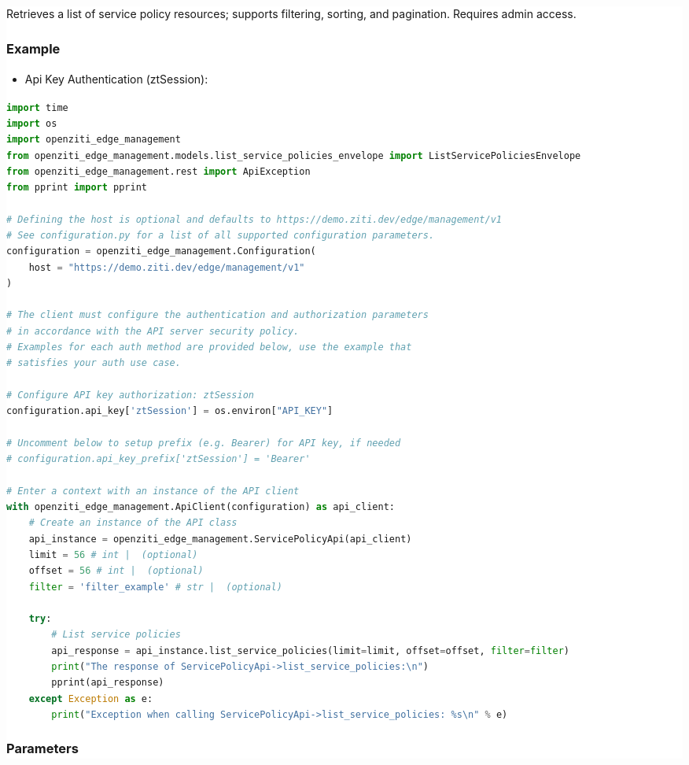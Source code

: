 Retrieves a list of service policy resources; supports filtering, sorting, and pagination. Requires admin access. 

### Example

* Api Key Authentication (ztSession):
```python
import time
import os
import openziti_edge_management
from openziti_edge_management.models.list_service_policies_envelope import ListServicePoliciesEnvelope
from openziti_edge_management.rest import ApiException
from pprint import pprint

# Defining the host is optional and defaults to https://demo.ziti.dev/edge/management/v1
# See configuration.py for a list of all supported configuration parameters.
configuration = openziti_edge_management.Configuration(
    host = "https://demo.ziti.dev/edge/management/v1"
)

# The client must configure the authentication and authorization parameters
# in accordance with the API server security policy.
# Examples for each auth method are provided below, use the example that
# satisfies your auth use case.

# Configure API key authorization: ztSession
configuration.api_key['ztSession'] = os.environ["API_KEY"]

# Uncomment below to setup prefix (e.g. Bearer) for API key, if needed
# configuration.api_key_prefix['ztSession'] = 'Bearer'

# Enter a context with an instance of the API client
with openziti_edge_management.ApiClient(configuration) as api_client:
    # Create an instance of the API class
    api_instance = openziti_edge_management.ServicePolicyApi(api_client)
    limit = 56 # int |  (optional)
    offset = 56 # int |  (optional)
    filter = 'filter_example' # str |  (optional)

    try:
        # List service policies
        api_response = api_instance.list_service_policies(limit=limit, offset=offset, filter=filter)
        print("The response of ServicePolicyApi->list_service_policies:\n")
        pprint(api_response)
    except Exception as e:
        print("Exception when calling ServicePolicyApi->list_service_policies: %s\n" % e)
```



### Parameters
